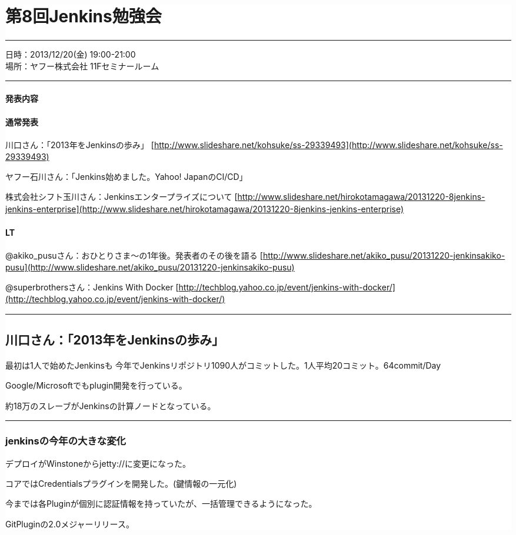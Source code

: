 # 第8回Jenkins勉強会



----------


日時：2013/12/20(金) 19:00-21:00  
場所：ヤフー株式会社 11Fセミナールーム


----------

#### 発表内容 ####
#### 通常発表 ####
川口さん：「2013年をJenkinsの歩み」
[http://www.slideshare.net/kohsuke/ss-29339493](http://www.slideshare.net/kohsuke/ss-29339493)

ヤフー石川さん：「Jenkins始めました。Yahoo! JapanのCI/CD」

株式会社シフト玉川さん：Jenkinsエンタープライズについて
[http://www.slideshare.net/hirokotamagawa/20131220-8jenkins-jenkins-enterprise](http://www.slideshare.net/hirokotamagawa/20131220-8jenkins-jenkins-enterprise)

#### LT ####

@akiko_pusuさん：おひとりさま～の1年後。発表者のその後を語る
[http://www.slideshare.net/akiko_pusu/20131220-jenkinsakiko-pusu](http://www.slideshare.net/akiko_pusu/20131220-jenkinsakiko-pusu)

@superbrothersさん：Jenkins With Docker
[http://techblog.yahoo.co.jp/event/jenkins-with-docker/](http://techblog.yahoo.co.jp/event/jenkins-with-docker/)

----------

## 川口さん：「2013年をJenkinsの歩み」 ##

最初は1人で始めたJenkinsも
今年でJenkinsリポジトリ1090人がコミットした。1人平均20コミット。64commit/Day

Google/Microsoftでもplugin開発を行っている。

約18万のスレーブがJenkinsの計算ノードとなっている。


----------

### jenkinsの今年の大きな変化 ###

デプロイがWinstoneからjetty://に変更になった。

コアではCredentialsプラグインを開発した。(鍵情報の一元化)

今までは各Pluginが個別に認証情報を持っていたが、一括管理できるようになった。

GitPluginの2.0メジャーリリース。
